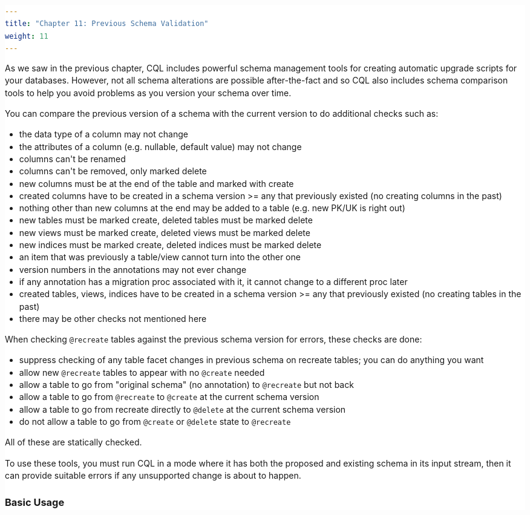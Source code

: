 ```yaml
---
title: "Chapter 11: Previous Schema Validation"
weight: 11
---
```



As we saw in the previous chapter, CQL includes powerful schema management
tools for creating automatic upgrade scripts for your databases.
However, not all schema alterations are possible after-the-fact and so
CQL also includes schema comparison tools to help you avoid problems as
you version your schema over time.

You can compare the previous version of a schema with the current version
to do additional checks such as:

* the data type of a column may not change
* the attributes of a column (e.g. nullable, default value) may not change
* columns can't be renamed
* columns can't be removed, only marked delete
* new columns must be at the end of the table and marked with create
* created columns have to be created in a schema version >= any that previously
  existed (no creating columns in the past)
* nothing other than new columns at the end may be added to a table (e.g. new
  PK/UK is right out)
* new tables must be marked create, deleted tables must be marked delete
* new views must be marked create, deleted views must be marked delete
* new indices must be marked create, deleted indices must be marked delete
* an item that was previously a table/view cannot turn into the other one
* version numbers in the annotations may not ever change
* if any annotation has a migration proc associated with it, it cannot change to
  a different proc later
* created tables, views, indices have to be created in a schema version >= any
  that previously existed (no creating tables in the past)
* there may be other checks not mentioned here

When checking `@recreate` tables against the previous schema version
for errors, these checks are done:

* suppress checking of any table facet changes in previous schema on recreate tables; you can do anything you want
* allow new `@recreate` tables to appear with no `@create` needed
* allow a table to go from "original schema" (no annotation) to `@recreate` but not back
* allow a table to go from `@recreate` to `@create` at the current schema version
* allow a table to go from recreate directly to `@delete` at the current schema version
* do not allow a table to go from `@create` or `@delete` state to `@recreate`

All of these are statically checked.

To use these tools, you must run CQL in a mode where it has both the
proposed and existing schema in its input stream,
then it can provide suitable errors if any unsupported change is about to happen.

### Basic Usage
